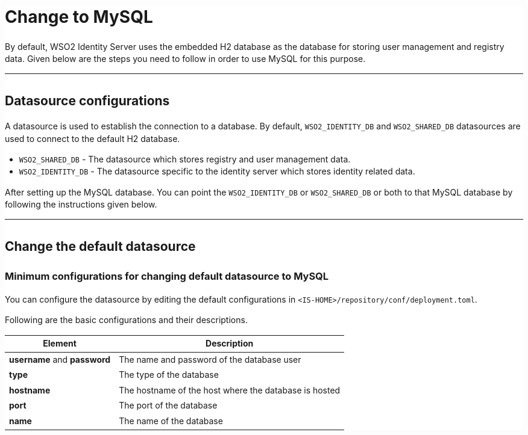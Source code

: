 # Change to MySQL

By default, WSO2 Identity Server uses the embedded H2 database as the database
for storing user management and registry data. Given below are the steps
you need to follow in order to use MySQL for this purpose. 

---

## Datasource configurations

A datasource is used to establish the connection to a database. By
default, `WSO2_IDENTITY_DB` and `WSO2_SHARED_DB` datasources are used to connect
to the default H2 database. 

- `WSO2_SHARED_DB` - The datasource which stores registry and user management
                     data.
- `WSO2_IDENTITY_DB` - The datasource specific to the identity server which stores
                       identity related data.
                       
After setting up the MySQL database. You can point the `WSO2_IDENTITY_DB` or 
`WSO2_SHARED_DB` or both to that MySQL database by following the instructions given below.

---

## Change the default datasource

### Minimum configurations for changing default datasource to MySQL
 
You can configure the datasource by editing the default configurations in `<IS-HOME>/repository/conf/deployment.toml`. 

Following are the basic configurations and their descriptions. 

<table>
<thead>
<tr class="header">
<th>Element</th>
<th>Description</th>
</tr>
</thead>
<tbody>
<tr class="even">
<td><strong>username</strong> and <strong>password</strong></td>
<td>The name and password of the database user</td>
</tr>
<tr class="even">
<td><strong>type</strong></td>
<td>The type of the database</td>
</tr>
<tr class="even">
<td><strong>hostname</strong></td>
<td>The hostname of the host where the database is hosted</td>
</tr>
<tr class="even">
<td><strong>port</strong></td>
<td>The port of the database</td>
</tr>
<tr class="even">
<td><strong>name</strong></td>
<td>The name of the database</td>
</tr>
</table>
 